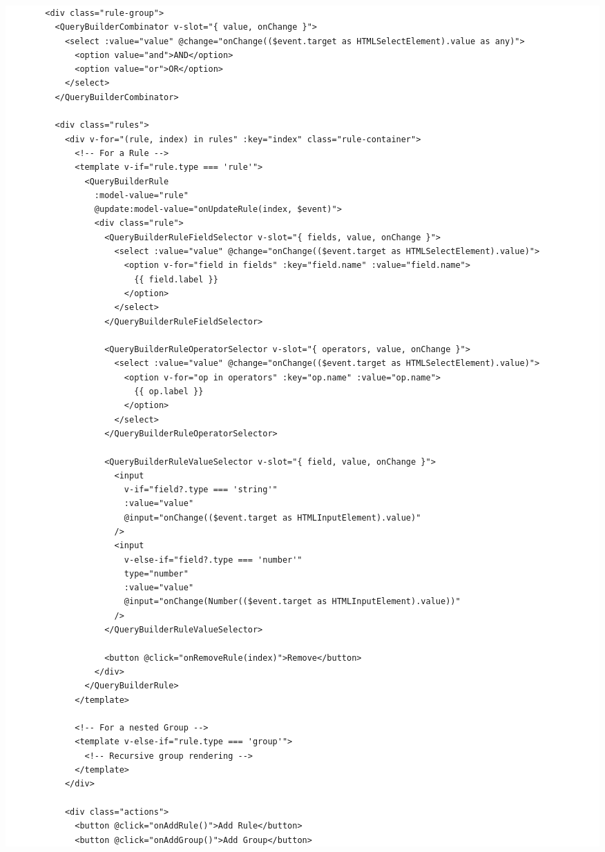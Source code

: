 ```vue
        <div class="rule-group">
          <QueryBuilderCombinator v-slot="{ value, onChange }">
            <select :value="value" @change="onChange(($event.target as HTMLSelectElement).value as any)">
              <option value="and">AND</option>
              <option value="or">OR</option>
            </select>
          </QueryBuilderCombinator>
          
          <div class="rules">
            <div v-for="(rule, index) in rules" :key="index" class="rule-container">
              <!-- For a Rule -->
              <template v-if="rule.type === 'rule'">
                <QueryBuilderRule 
                  :model-value="rule" 
                  @update:model-value="onUpdateRule(index, $event)">
                  <div class="rule">
                    <QueryBuilderRuleFieldSelector v-slot="{ fields, value, onChange }">
                      <select :value="value" @change="onChange(($event.target as HTMLSelectElement).value)">
                        <option v-for="field in fields" :key="field.name" :value="field.name">
                          {{ field.label }}
                        </option>
                      </select>
                    </QueryBuilderRuleFieldSelector>
                    
                    <QueryBuilderRuleOperatorSelector v-slot="{ operators, value, onChange }">
                      <select :value="value" @change="onChange(($event.target as HTMLSelectElement).value)">
                        <option v-for="op in operators" :key="op.name" :value="op.name">
                          {{ op.label }}
                        </option>
                      </select>
                    </QueryBuilderRuleOperatorSelector>
                    
                    <QueryBuilderRuleValueSelector v-slot="{ field, value, onChange }">
                      <input 
                        v-if="field?.type === 'string'" 
                        :value="value" 
                        @input="onChange(($event.target as HTMLInputElement).value)" 
                      />
                      <input 
                        v-else-if="field?.type === 'number'" 
                        type="number" 
                        :value="value" 
                        @input="onChange(Number(($event.target as HTMLInputElement).value))" 
                      />
                    </QueryBuilderRuleValueSelector>
                    
                    <button @click="onRemoveRule(index)">Remove</button>
                  </div>
                </QueryBuilderRule>
              </template>
              
              <!-- For a nested Group -->
              <template v-else-if="rule.type === 'group'">
                <!-- Recursive group rendering -->
              </template>
            </div>
            
            <div class="actions">
              <button @click="onAddRule()">Add Rule</button>
              <button @click="onAddGroup()">Add Group</button>
```